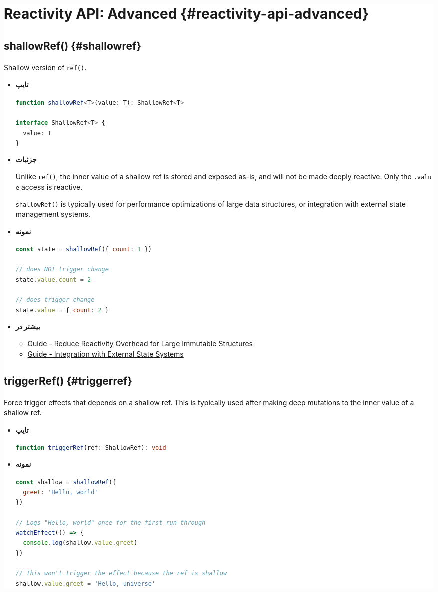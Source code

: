 # Reactivity API: Advanced {#reactivity-api-advanced}

## shallowRef() {#shallowref}

Shallow version of [`ref()`](./reactivity-core#ref).

- **تایپ**

  ```ts
  function shallowRef<T>(value: T): ShallowRef<T>

  interface ShallowRef<T> {
    value: T
  }
  ```

- **جزئیات**

  Unlike `ref()`, the inner value of a shallow ref is stored and exposed as-is, and will not be made deeply reactive. Only the `.value` access is reactive.

  `shallowRef()` is typically used for performance optimizations of large data structures, or integration with external state management systems.

- **نمونه**

  ```js
  const state = shallowRef({ count: 1 })

  // does NOT trigger change
  state.value.count = 2

  // does trigger change
  state.value = { count: 2 }
  ```

- **بیشتر در**
  - [Guide - Reduce Reactivity Overhead for Large Immutable Structures](/guide/best-practices/performance#reduce-reactivity-overhead-for-large-immutable-structures)
  - [Guide - Integration with External State Systems](/guide/extras/reactivity-in-depth#integration-with-external-state-systems)

## triggerRef() {#triggerref}

Force trigger effects that depends on a [shallow ref](#shallowref). This is typically used after making deep mutations to the inner value of a shallow ref.

- **تایپ**

  ```ts
  function triggerRef(ref: ShallowRef): void
  ```

- **نمونه**

  ```js
  const shallow = shallowRef({
    greet: 'Hello, world'
  })

  // Logs "Hello, world" once for the first run-through
  watchEffect(() => {
    console.log(shallow.value.greet)
  })

  // This won't trigger the effect because the ref is shallow
  shallow.value.greet = 'Hello, universe'

  ```